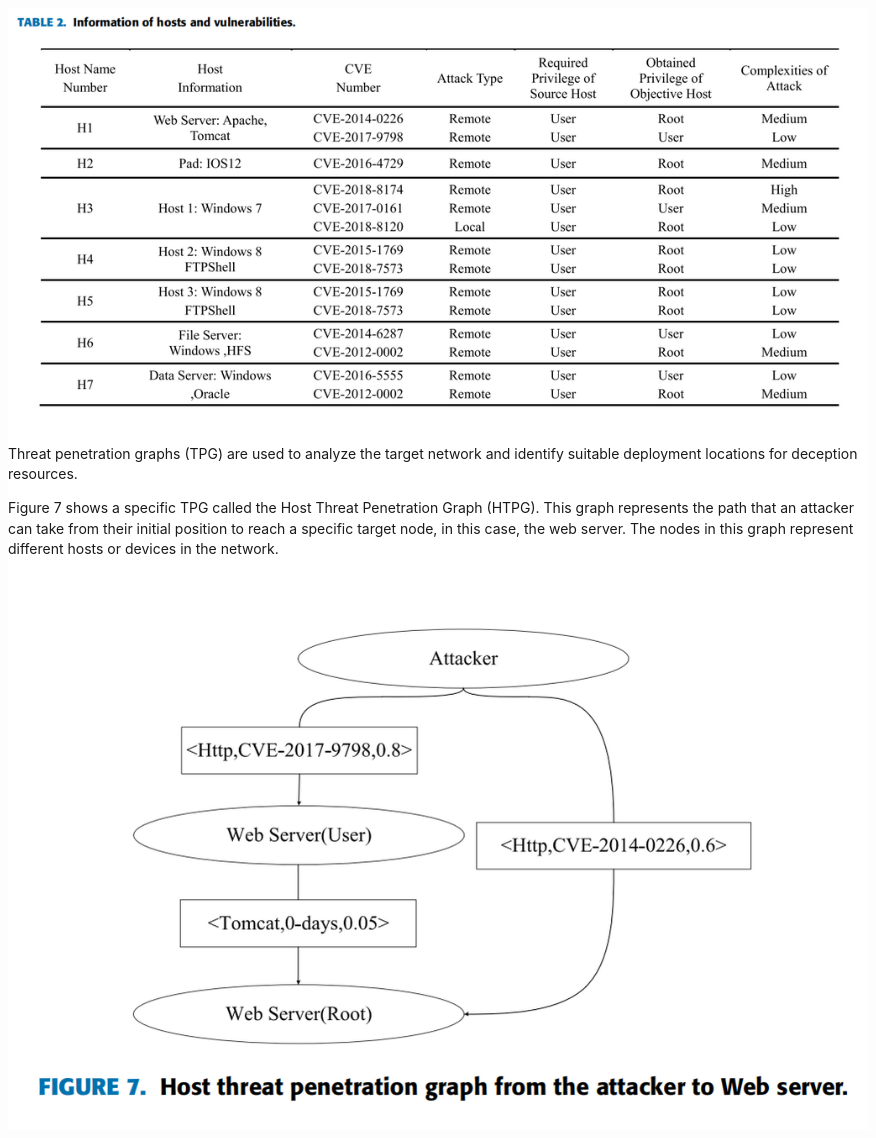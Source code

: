 ![Alt text](image-22.png)

Threat penetration graphs (TPG) are used to analyze the target network and identify suitable deployment locations for deception resources. 

Figure 7 shows a specific TPG called the Host Threat Penetration Graph (HTPG). This graph represents the path that an attacker can take from their initial position to reach a specific target node, in this case, the web server. The nodes in this graph represent different hosts or devices in the network.

![Alt text](image-23.png)
